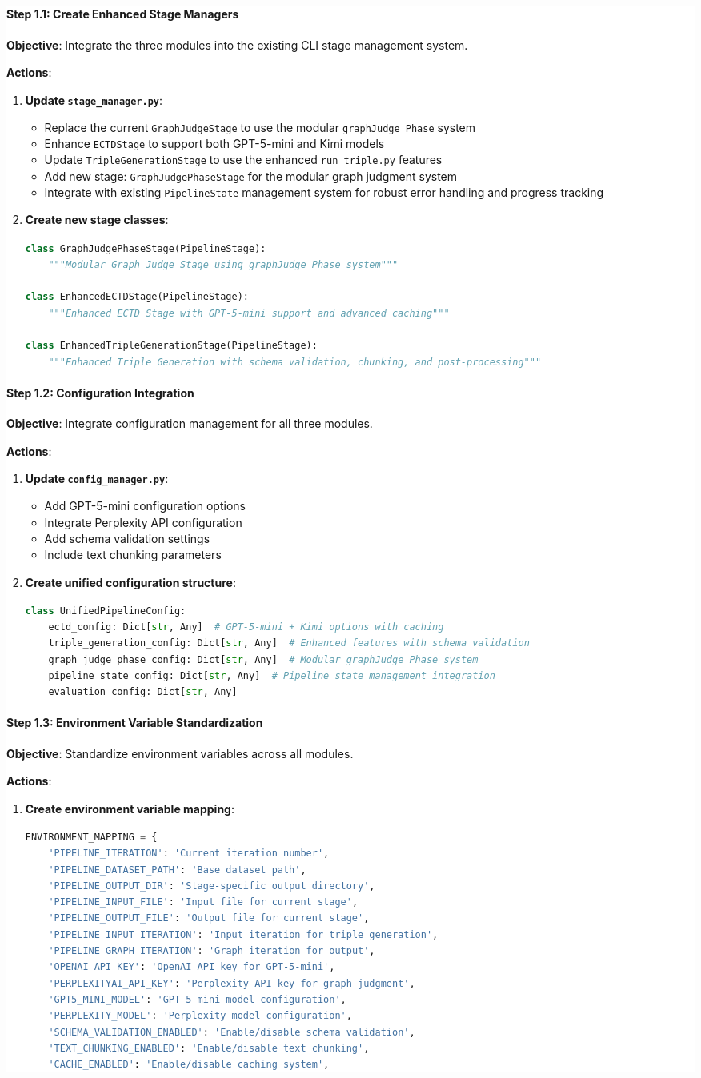 #### Step 1.1: Create Enhanced Stage Managers

**Objective**: Integrate the three modules into the existing CLI stage management system.

**Actions**:
1. **Update `stage_manager.py`**:
   - Replace the current `GraphJudgeStage` to use the modular `graphJudge_Phase` system
   - Enhance `ECTDStage` to support both GPT-5-mini and Kimi models
   - Update `TripleGenerationStage` to use the enhanced `run_triple.py` features
   - Add new stage: `GraphJudgePhaseStage` for the modular graph judgment system
   - Integrate with existing `PipelineState` management system for robust error handling and progress tracking

2. **Create new stage classes**:
   ```python
   class GraphJudgePhaseStage(PipelineStage):
       """Modular Graph Judge Stage using graphJudge_Phase system"""
       
   class EnhancedECTDStage(PipelineStage):
       """Enhanced ECTD Stage with GPT-5-mini support and advanced caching"""
       
   class EnhancedTripleGenerationStage(PipelineStage):
       """Enhanced Triple Generation with schema validation, chunking, and post-processing"""
   ```

#### Step 1.2: Configuration Integration

**Objective**: Integrate configuration management for all three modules.

**Actions**:
1. **Update `config_manager.py`**:
   - Add GPT-5-mini configuration options
   - Integrate Perplexity API configuration
   - Add schema validation settings
   - Include text chunking parameters

2. **Create unified configuration structure**:
   ```python
   class UnifiedPipelineConfig:
       ectd_config: Dict[str, Any]  # GPT-5-mini + Kimi options with caching
       triple_generation_config: Dict[str, Any]  # Enhanced features with schema validation
       graph_judge_phase_config: Dict[str, Any]  # Modular graphJudge_Phase system
       pipeline_state_config: Dict[str, Any]  # Pipeline state management integration
       evaluation_config: Dict[str, Any]
   ```

#### Step 1.3: Environment Variable Standardization

**Objective**: Standardize environment variables across all modules.

**Actions**:
1. **Create environment variable mapping**:
   ```python
   ENVIRONMENT_MAPPING = {
       'PIPELINE_ITERATION': 'Current iteration number',
       'PIPELINE_DATASET_PATH': 'Base dataset path',
       'PIPELINE_OUTPUT_DIR': 'Stage-specific output directory',
       'PIPELINE_INPUT_FILE': 'Input file for current stage',
       'PIPELINE_OUTPUT_FILE': 'Output file for current stage',
       'PIPELINE_INPUT_ITERATION': 'Input iteration for triple generation',
       'PIPELINE_GRAPH_ITERATION': 'Graph iteration for output',
       'OPENAI_API_KEY': 'OpenAI API key for GPT-5-mini',
       'PERPLEXITYAI_API_KEY': 'Perplexity API key for graph judgment',
       'GPT5_MINI_MODEL': 'GPT-5-mini model configuration',
       'PERPLEXITY_MODEL': 'Perplexity model configuration',
       'SCHEMA_VALIDATION_ENABLED': 'Enable/disable schema validation',
       'TEXT_CHUNKING_ENABLED': 'Enable/disable text chunking',
       'CACHE_ENABLED': 'Enable/disable caching system',
   ```